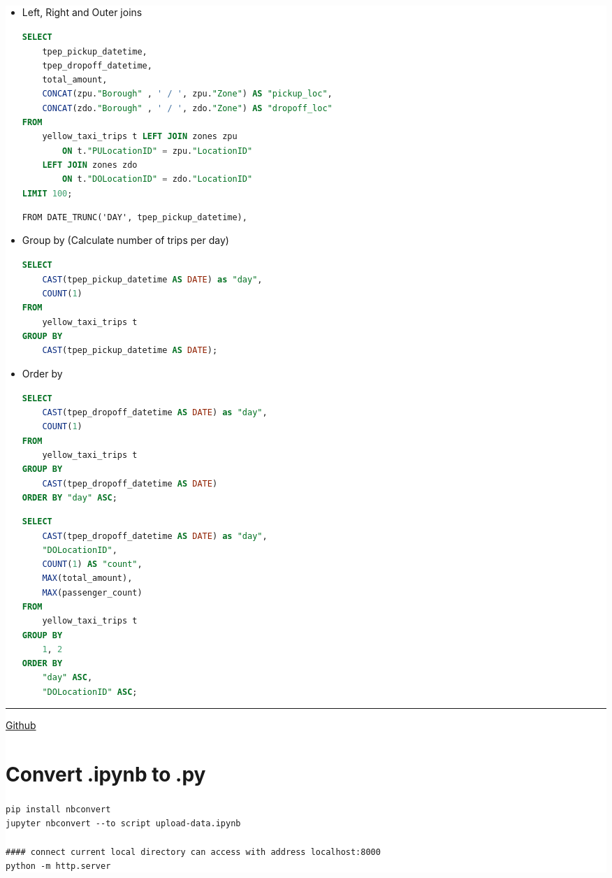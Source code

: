   * Left, Right and Outer joins
    ```SQL
    SELECT
    	tpep_pickup_datetime,
    	tpep_dropoff_datetime,
    	total_amount,
    	CONCAT(zpu."Borough" , ' / ', zpu."Zone") AS "pickup_loc",
    	CONCAT(zdo."Borough" , ' / ', zdo."Zone") AS "dropoff_loc"
    FROM 
    	yellow_taxi_trips t LEFT JOIN zones zpu
    		ON t."PULocationID" = zpu."LocationID"
    	LEFT JOIN zones zdo
    		ON t."DOLocationID" = zdo."LocationID"
    LIMIT 100;
    ```

    ```FROM DATE_TRUNC('DAY', tpep_pickup_datetime),```
  * Group by (Calculate number of trips per day)
    ```SQL
    SELECT
    	CAST(tpep_pickup_datetime AS DATE) as "day",
    	COUNT(1)
    FROM 
    	yellow_taxi_trips t
    GROUP BY
    	CAST(tpep_pickup_datetime AS DATE);
    ```
  * Order by
    ```SQL
    SELECT
    	CAST(tpep_dropoff_datetime AS DATE) as "day",
    	COUNT(1)
    FROM 
    	yellow_taxi_trips t
    GROUP BY
    	CAST(tpep_dropoff_datetime AS DATE)
    ORDER BY "day" ASC;
    ```

    ```SQL
    SELECT
    	CAST(tpep_dropoff_datetime AS DATE) as "day",
    	"DOLocationID",
    	COUNT(1) AS "count",
    	MAX(total_amount),
    	MAX(passenger_count)
    FROM 
    	yellow_taxi_trips t
    GROUP BY
    	1, 2
    ORDER BY 
    	"day" ASC, 
    	"DOLocationID" ASC;
    ```
---
[Github](https://www.github.com)
# Convert .ipynb to .py
```
pip install nbconvert
jupyter nbconvert --to script upload-data.ipynb

#### connect current local directory can access with address localhost:8000
python -m http.server
```